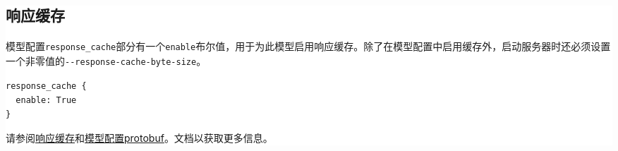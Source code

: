 ## 响应缓存

模型配置`response_cache`部分有一个`enable`布尔值，用于为此模型启用响应缓存。除了在模型配置中启用缓存外，启动服务器时还必须设置一个非零值的`--response-cache-byte-size`。

```
response_cache { 
  enable: True 
}
```

请参阅[响应缓存](https://github.com/triton-inference-server/server/blob/main/docs/response_cache.md)和[模型配置protobuf](https://github.com/triton-inference-server/common/blob/main/protobuf/model_config.proto)。文档以获取更多信息。
